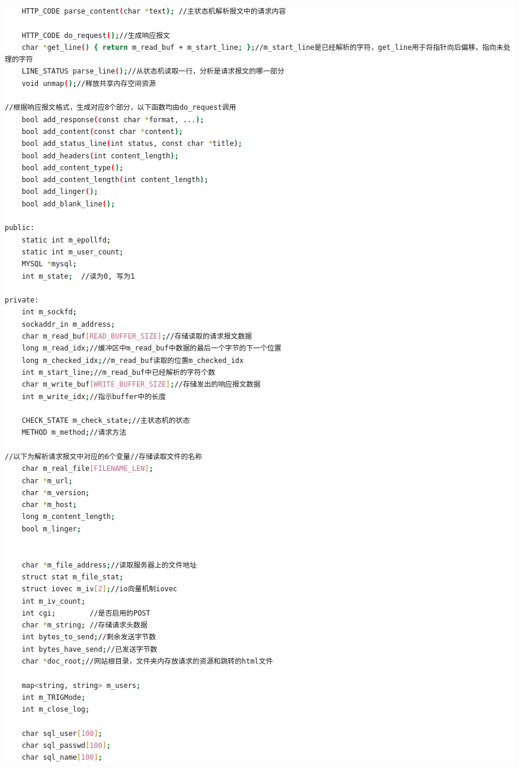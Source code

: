 ```bash
    HTTP_CODE parse_content(char *text); //主状态机解析报文中的请求内容
    
    HTTP_CODE do_request();//生成响应报文
    char *get_line() { return m_read_buf + m_start_line; };//m_start_line是已经解析的字符，get_line用于将指针向后偏移，指向未处理的字符
    LINE_STATUS parse_line();//从状态机读取一行，分析是请求报文的哪一部分
    void unmap();//释放共享内存空间资源

//根据响应报文格式，生成对应8个部分，以下函数均由do_request调用
    bool add_response(const char *format, ...);
    bool add_content(const char *content);
    bool add_status_line(int status, const char *title);
    bool add_headers(int content_length);
    bool add_content_type();
    bool add_content_length(int content_length);
    bool add_linger();
    bool add_blank_line();

public:
    static int m_epollfd;
    static int m_user_count;
    MYSQL *mysql;
    int m_state;  //读为0, 写为1

private:
    int m_sockfd;
    sockaddr_in m_address;
    char m_read_buf[READ_BUFFER_SIZE];//存储读取的请求报文数据
    long m_read_idx;//缓冲区中m_read_buf中数据的最后一个字节的下一个位置
    long m_checked_idx;//m_read_buf读取的位置m_checked_idx
    int m_start_line;//m_read_buf中已经解析的字符个数
    char m_write_buf[WRITE_BUFFER_SIZE];//存储发出的响应报文数据
    int m_write_idx;//指示buffer中的长度
    
    CHECK_STATE m_check_state;//主状态机的状态
    METHOD m_method;//请求方法

//以下为解析请求报文中对应的6个变量//存储读取文件的名称
    char m_real_file[FILENAME_LEN];
    char *m_url;
    char *m_version;
    char *m_host;
    long m_content_length;
    bool m_linger;


    char *m_file_address;//读取服务器上的文件地址
    struct stat m_file_stat;
    struct iovec m_iv[2];//io向量机制iovec
    int m_iv_count;
    int cgi;        //是否启用的POST
    char *m_string; //存储请求头数据
    int bytes_to_send;//剩余发送字节数
    int bytes_have_send;//已发送字节数
    char *doc_root;//网站根目录，文件夹内存放请求的资源和跳转的html文件

    map<string, string> m_users;
    int m_TRIGMode;
    int m_close_log;

    char sql_user[100];
    char sql_passwd[100];
    char sql_name[100];
```